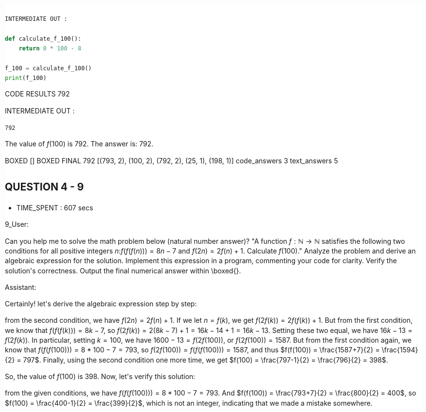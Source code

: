 ```python

INTERMEDIATE OUT :

def calculate_f_100():
    return 8 * 100 - 8

f_100 = calculate_f_100()
print(f_100)
```

CODE RESULTS 792

INTERMEDIATE OUT :
```output
792
```
The value of $f(100)$ is 792. The answer is: $792$.

BOXED []
BOXED FINAL 792
[(793, 2), (100, 2), (792, 2), (25, 1), (198, 1)]
code_answers 3 text_answers 5



## QUESTION 4 - 9 
- TIME_SPENT : 607 secs

9_User:

Can you help me to solve the math problem below (natural number answer)?
"A function $f: \mathbb N \to \mathbb N$ satisfies the following two conditions for all positive integers $n$:$f(f(f(n)))=8n-7$ and $f(2n)=2f(n)+1$. Calculate $f(100)$."
Analyze the problem and derive an algebraic expression for the solution. Implement this expression in a program, commenting your code for clarity. Verify the solution's correctness. Output the final numerical answer within \boxed{}.

Assistant:

Certainly! let's derive the algebraic expression step by step:



from the second condition, we have $f(2n) = 2f(n) + 1$. If we let $n = f(k)$, we get $f(2f(k)) = 2f(f(k)) + 1$. But from the first condition, we know that $f(f(f(k))) = 8k - 7$, so $f(2f(k)) = 2(8k - 7) + 1 = 16k - 14 + 1 = 16k - 13$. Setting these two equal, we have $16k - 13 = f(2f(k))$. In particular, setting $k = 100$, we have $1600 - 13 = f(2f(100))$, or $f(2f(100)) = 1587$. But from the first condition again, we know that $f(f(f(100))) = 8*100 - 7 = 793$, so $f(2f(100)) = f(f(f(100))) = 1587$, and thus $f(f(100)) = \frac{1587+7}{2} = \frac{1594}{2} = 797$. Finally, using the second condition one more time, we get $f(100) = \frac{797-1}{2} = \frac{796}{2} = 398$.

So, the value of $f(100)$ is 398. Now, let's verify this solution:

from the given conditions, we have $f(f(f(100))) = 8*100 - 7 = 793$. And $f(f(100)) = \frac{793+7}{2} = \frac{800}{2} = 400$, so $f(100) = \frac{400-1}{2} = \frac{399}{2}$, which is not an integer, indicating that we made a mistake somewhere. 
